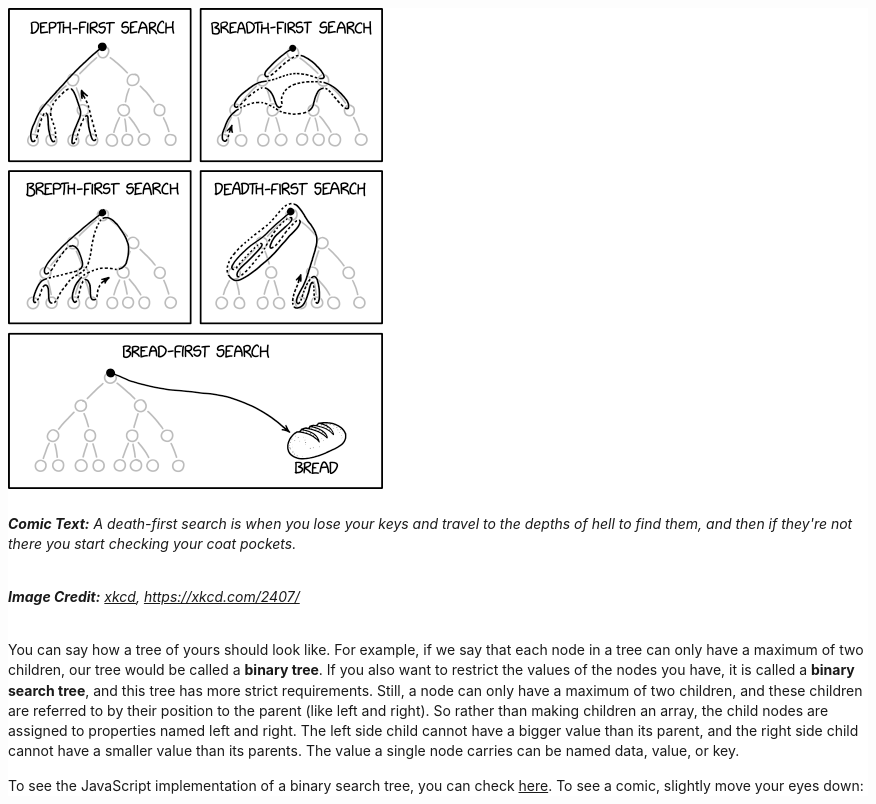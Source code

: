 ![XKCD Comic, Depth and Breadth](../images/blog/bigO/depth_and_breadth2.png)

###### **Comic Text:** A death-first search is when you lose your keys and travel to the depths of hell to find them, and then if they're not there you start checking your coat pockets.

###### **Image Credit:** [xkcd](https://xkcd.com/), https://xkcd.com/2407/

You can say how a tree of yours should look like. For example, if we say that each node in a tree can only have a maximum of two children, our tree would be called a **binary tree**. If you also want to restrict the values of the nodes you have, it is called a **binary search tree**, and this tree has more strict requirements. Still, a node can only have a maximum of two children, and these children are referred to by their position to the parent (like left and right). So rather than making children an array, the child nodes are assigned to properties named left and right. The left side child cannot have a bigger value than its parent, and the right side child cannot have a smaller value than its parents. The value a single node carries can be named data, value, or key.

To see the JavaScript implementation of a binary search tree, you can check [here](https://github.com/cakebatterandsprinkles/algorithms/blob/main/binary_search_tree/index.js). To see a comic, slightly move your eyes down:
